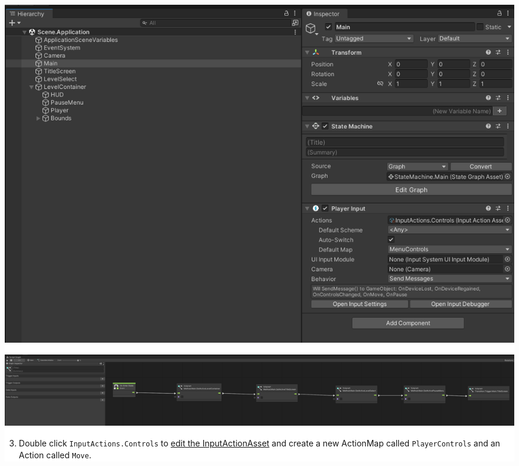    [![img_46.png](Images/img_46.png)](./Images/img_46.png)

   [![img_47.png](Images/img_47.png)](./Images/img_47.png)

3. Double click `InputActions.Controls` to [edit the InputActionAsset](https://docs.unity3d.com/Packages/com.unity.inputsystem@0.9/manual/ActionAssets.html#editing-input-action-assets) and create a new ActionMap called `PlayerControls` and an Action called `Move`.

